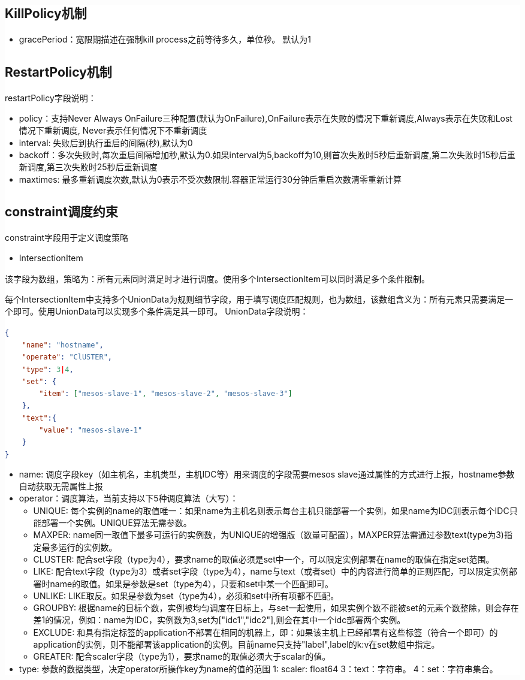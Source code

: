 ## KillPolicy机制

* gracePeriod：宽限期描述在强制kill process之前等待多久，单位秒。 默认为1

## RestartPolicy机制

restartPolicy字段说明：

* policy：支持Never Always OnFailure三种配置(默认为OnFailure),OnFailure表示在失败的情况下重新调度,Always表示在失败和Lost情况下重新调度, Never表示任何情况下不重新调度
* interval: 失败后到执行重启的间隔(秒),默认为0
* backoff：多次失败时,每次重启间隔增加秒,默认为0.如果interval为5,backoff为10,则首次失败时5秒后重新调度,第二次失败时15秒后重新调度,第三次失败时25秒后重新调度
* maxtimes: 最多重新调度次数,默认为0表示不受次数限制.容器正常运行30分钟后重启次数清零重新计算

## constraint调度约束

constraint字段用于定义调度策略

* IntersectionItem

该字段为数组，策略为：所有元素同时满足时才进行调度。使用多个IntersectionItem可以同时满足多个条件限制。

每个IntersectionItem中支持多个UnionData为规则细节字段，用于填写调度匹配规则，也为数组，该数组含义为：所有元素只需要满足一个即可。使用UnionData可以实现多个条件满足其一即可。
UnionData字段说明：

```json
{
    "name": "hostname",
    "operate": "ClUSTER",
    "type": 3|4,
    "set": {
        "item": ["mesos-slave-1", "mesos-slave-2", "mesos-slave-3"]
    },
    "text":{
        "value": "mesos-slave-1"
    }
}
```

* name: 调度字段key（如主机名，主机类型，主机IDC等）用来调度的字段需要mesos slave通过属性的方式进行上报，hostname参数自动获取无需属性上报
* operator：调度算法，当前支持以下5种调度算法（大写）：
  * UNIQUE: 每个实例的name的取值唯一：如果name为主机名则表示每台主机只能部署一个实例，如果name为IDC则表示每个IDC只能部署一个实例。UNIQUE算法无需参数。
  * MAXPER: name同一取值下最多可运行的实例数，为UNIQUE的增强版（数量可配置），MAXPER算法需通过参数text(type为3)指定最多运行的实例数。
  * CLUSTER: 配合set字段（type为4），要求name的取值必须是set中一个，可以限定实例部署在name的取值在指定set范围。
  * LIKE: 配合text字段（type为3）或者set字段（type为4），name与text（或者set）中的内容进行简单的正则匹配，可以限定实例部署时name的取值。如果是参数是set（type为4），只要和set中某一个匹配即可。
  * UNLIKE: LIKE取反。如果是参数为set（type为4），必须和set中所有项都不匹配。
  * GROUPBY: 根据name的目标个数，实例被均匀调度在目标上，与set一起使用，如果实例个数不能被set的元素个数整除，则会存在差1的情况，例如：name为IDC，实例数为3,set为["idc1","idc2"],则会在其中一个idc部署两个实例。
  * EXCLUDE: 和具有指定标签的application不部署在相同的机器上，即：如果该主机上已经部署有这些标签（符合一个即可）的application的实例，则不能部署该application的实例。目前name只支持"label",label的k:v在set数组中指定。
  * GREATER: 配合scaler字段（type为1），要求name的取值必须大于scalar的值。
* type: 参数的数据类型，决定operator所操作key为name的值的范围
  1: scaler: float64
  3：text：字符串。
  4：set：字符串集合。
